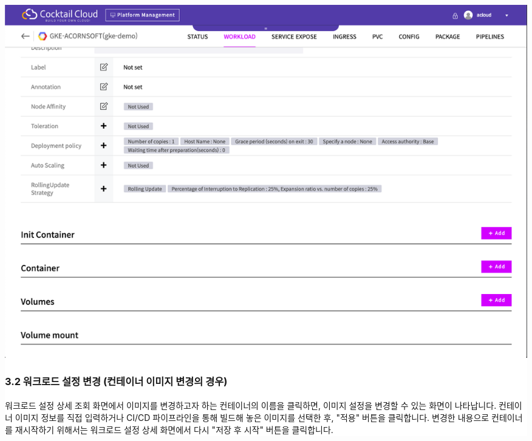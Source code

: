 ![\[&#xD654;&#xBA74;\] &#xC6CC;&#xD06C;&#xB85C;&#xB4DC; &#xC124;&#xC815; &#xC0C1;&#xC138; &#xC870;&#xD68C;](../.gitbook/assets/2020-10-14-4.43.02.png)

### 3.2 워크로드 설정 변경 \(컨테이너 이미지 변경의 경우\)

워크로드 설정 상세 조회 화면에서 이미지를 변경하고자 하는 컨테이너의 이름을 클릭하면, 이미지 설정을 변경할 수 있는 화면이 나타납니다. 컨테이너 이미지 정보를 직접 입력하거나 CI/CD 파이프라인을 통해 빌드해 놓은 이미지를 선택한 후, "적용" 버튼을 클릭합니다. 변경한 내용으로 컨테이너를 재시작하기 위해서는 워크로드 설정 상세 화면에서 다시 "저장 후 시작" 버튼을 클릭합니다.
